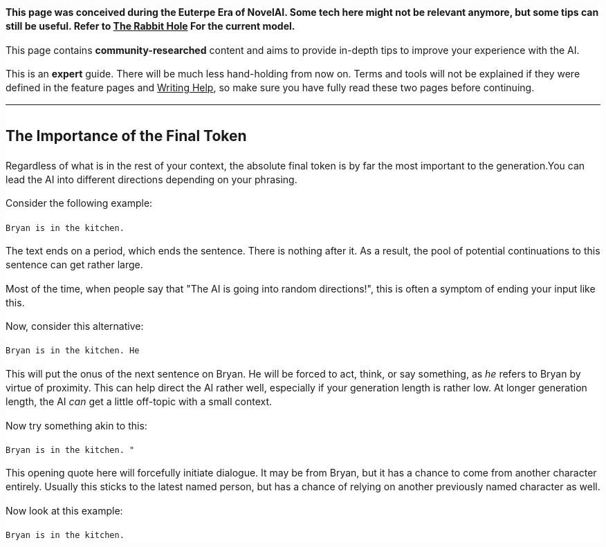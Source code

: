 **This page was conceived during the Euterpe Era of
NovelAI. Some tech here might not be relevant anymore, but some tips can
still be useful. Refer to [The Rabbit Hole](The-Rabbit-Hole) For the current
model.**

This page contains **community-researched** content and aims to provide
in-depth tips to improve your experience with the AI.

This is an **expert** guide. There will be much less
hand-holding from now on. Terms and tools will not be explained if they
were defined in the feature pages and [Writing Help](Writing-Help), so make sure you have fully
read these two pages before continuing.

***

## The Importance of the Final Token

Regardless of what is in the rest of your context, the absolute final
token is by far the most important to the generation.You
can lead the AI into different directions depending on your phrasing.

Consider the following example:

`Bryan is in the kitchen.`

The text ends on a period, which ends the sentence. There is nothing
after it. As a result, the pool of potential continuations to this
sentence can get rather large.

Most of the time, when people say that "The AI is going into random
directions!", this is often a symptom of ending your input like this.

Now, consider this alternative:

`Bryan is in the kitchen. He`

This will put the onus of the next sentence on Bryan. He will be forced
to act, think, or say something, as *he* refers to Bryan by virtue of
proximity. This can help direct the AI rather well, especially if your
generation length is rather low. At longer generation length, the AI
*can* get a little off-topic with a small context.

Now try something akin to this:

`Bryan is in the kitchen. "`

This opening quote here will forcefully initiate dialogue. It may be
from Bryan, but it has a chance to come from another character entirely.
Usually this sticks to the latest named person, but has a chance of
relying on another previously named character as well.

Now look at this example:

``` 
Bryan is in the kitchen. 

```
